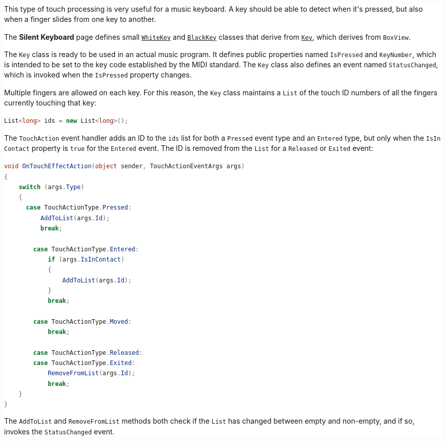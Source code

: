 This type of touch processing is very useful for a music keyboard. A key should be able to detect when it's pressed, but also when a finger slides from one key to another.

The **Silent Keyboard** page defines small [`WhiteKey`](https://github.com/xamarin/xamarin-forms-samples/blob/master/Effects/TouchTrackingEffect/TouchTrackingEffect/TouchTrackingEffect/WhiteKey.cs) and [`BlackKey`](https://github.com/xamarin/xamarin-forms-samples/blob/master/Effects/TouchTrackingEffect/TouchTrackingEffect/TouchTrackingEffect/BlackKey.cs) classes that derive from [`Key`](https://github.com/xamarin/xamarin-forms-samples/blob/master/Effects/TouchTrackingEffect/TouchTrackingEffect/TouchTrackingEffect/Key.cs), which derives from `BoxView`.

The `Key` class is ready to be used in an actual music program. It defines public properties named `IsPressed` and `KeyNumber`, which is intended to be set to the key code established by the MIDI standard. The `Key` class also defines an event named `StatusChanged`, which is invoked when the `IsPressed` property changes.

Multiple fingers are allowed on each key. For this reason, the `Key` class maintains a `List` of the touch ID numbers of all the fingers currently touching that key:

```csharp
List<long> ids = new List<long>();
```

The `TouchAction` event handler adds an ID to the `ids` list for both a `Pressed` event type and an `Entered` type, but only when the `IsInContact` property is `true` for the `Entered` event. The ID is removed from the `List` for a `Released` or `Exited` event:

```csharp
void OnTouchEffectAction(object sender, TouchActionEventArgs args)
{
    switch (args.Type)
    {
      case TouchActionType.Pressed:
          AddToList(args.Id);
          break;

        case TouchActionType.Entered:
            if (args.IsInContact)
            {
                AddToList(args.Id);
            }
            break;

        case TouchActionType.Moved:
            break;

        case TouchActionType.Released:
        case TouchActionType.Exited:
            RemoveFromList(args.Id);
            break;
    }
}

```

The `AddToList` and `RemoveFromList` methods both check if the `List` has changed between empty and non-empty, and if so, invokes the `StatusChanged` event.
